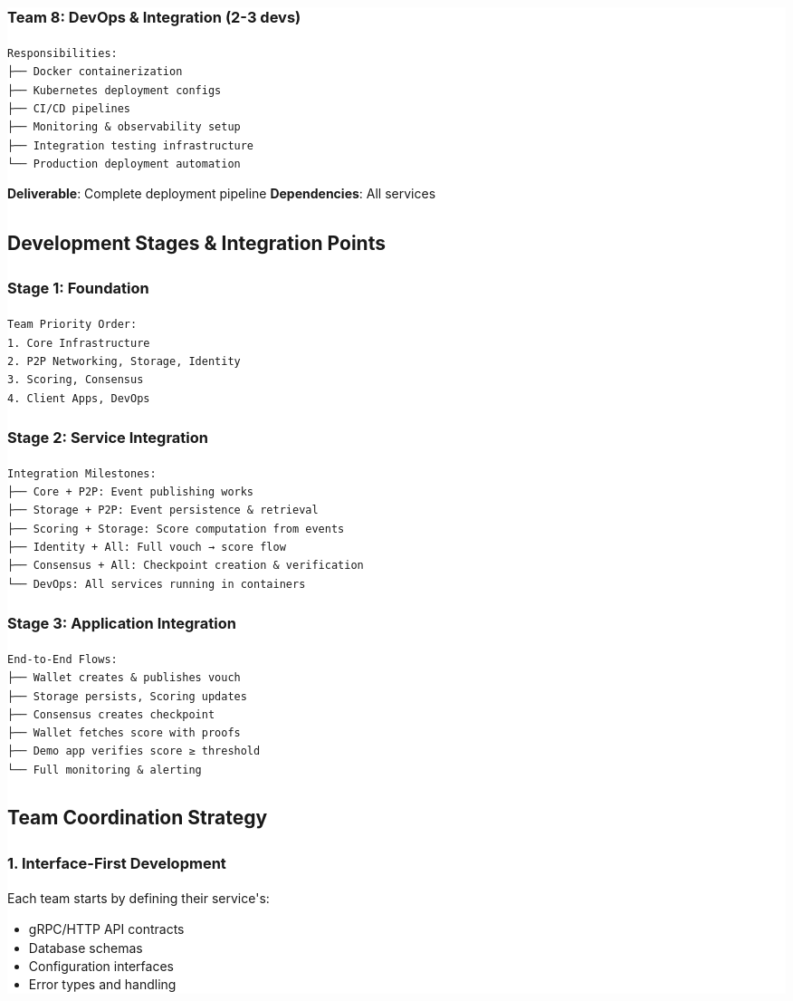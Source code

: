 ### Team 8: **DevOps & Integration** (2-3 devs)
```
Responsibilities:
├── Docker containerization
├── Kubernetes deployment configs
├── CI/CD pipelines
├── Monitoring & observability setup
├── Integration testing infrastructure
└── Production deployment automation
```
**Deliverable**: Complete deployment pipeline
**Dependencies**: All services

## Development Stages & Integration Points

### Stage 1: Foundation
```
Team Priority Order:
1. Core Infrastructure
2. P2P Networking, Storage, Identity
3. Scoring, Consensus
4. Client Apps, DevOps
```

### Stage 2: Service Integration
```
Integration Milestones:
├── Core + P2P: Event publishing works
├── Storage + P2P: Event persistence & retrieval
├── Scoring + Storage: Score computation from events
├── Identity + All: Full vouch → score flow
├── Consensus + All: Checkpoint creation & verification
└── DevOps: All services running in containers
```

### Stage 3: Application Integration
```
End-to-End Flows:
├── Wallet creates & publishes vouch
├── Storage persists, Scoring updates
├── Consensus creates checkpoint
├── Wallet fetches score with proofs
├── Demo app verifies score ≥ threshold
└── Full monitoring & alerting
```

## Team Coordination Strategy

### 1. **Interface-First Development**
Each team starts by defining their service's:
- gRPC/HTTP API contracts
- Database schemas  
- Configuration interfaces
- Error types and handling
